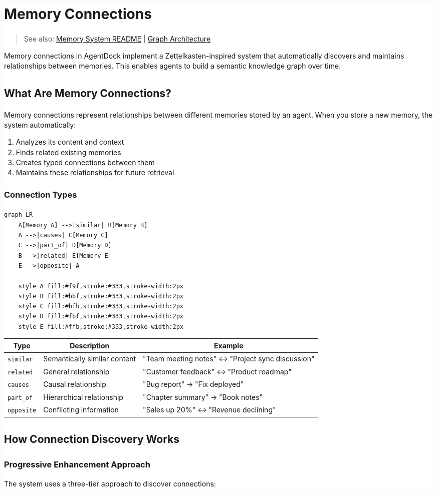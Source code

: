 # Memory Connections

> See also: [Memory System README](./README.md) | [Graph Architecture](./graph-architecture.md)

Memory connections in AgentDock implement a Zettelkasten-inspired system that automatically discovers and maintains relationships between memories. This enables agents to build a semantic knowledge graph over time.

## What Are Memory Connections?

Memory connections represent relationships between different memories stored by an agent. When you store a new memory, the system automatically:

1. Analyzes its content and context
2. Finds related existing memories
3. Creates typed connections between them
4. Maintains these relationships for future retrieval

### Connection Types

```mermaid
graph LR
    A[Memory A] -->|similar| B[Memory B]
    A -->|causes| C[Memory C]
    C -->|part_of| D[Memory D]
    B -->|related| E[Memory E]
    E -->|opposite| A
    
    style A fill:#f9f,stroke:#333,stroke-width:2px
    style B fill:#bbf,stroke:#333,stroke-width:2px
    style C fill:#bfb,stroke:#333,stroke-width:2px
    style D fill:#fbf,stroke:#333,stroke-width:2px
    style E fill:#ffb,stroke:#333,stroke-width:2px
```

| Type | Description | Example |
|------|-------------|---------|
| `similar` | Semantically similar content | "Team meeting notes" ↔ "Project sync discussion" |
| `related` | General relationship | "Customer feedback" ↔ "Product roadmap" |
| `causes` | Causal relationship | "Bug report" → "Fix deployed" |
| `part_of` | Hierarchical relationship | "Chapter summary" → "Book notes" |
| `opposite` | Conflicting information | "Sales up 20%" ↔ "Revenue declining" |

## How Connection Discovery Works

### Progressive Enhancement Approach

The system uses a three-tier approach to discover connections:
